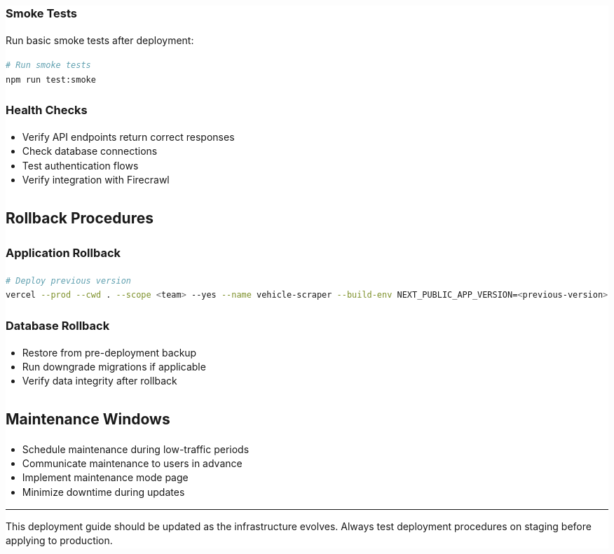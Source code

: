 ### Smoke Tests

Run basic smoke tests after deployment:
```bash
# Run smoke tests
npm run test:smoke
```

### Health Checks

- Verify API endpoints return correct responses
- Check database connections
- Test authentication flows
- Verify integration with Firecrawl

## Rollback Procedures

### Application Rollback

```bash
# Deploy previous version
vercel --prod --cwd . --scope <team> --yes --name vehicle-scraper --build-env NEXT_PUBLIC_APP_VERSION=<previous-version>
```

### Database Rollback

- Restore from pre-deployment backup
- Run downgrade migrations if applicable
- Verify data integrity after rollback

## Maintenance Windows

- Schedule maintenance during low-traffic periods
- Communicate maintenance to users in advance
- Implement maintenance mode page
- Minimize downtime during updates

---

This deployment guide should be updated as the infrastructure evolves. Always test deployment procedures on staging before applying to production.
